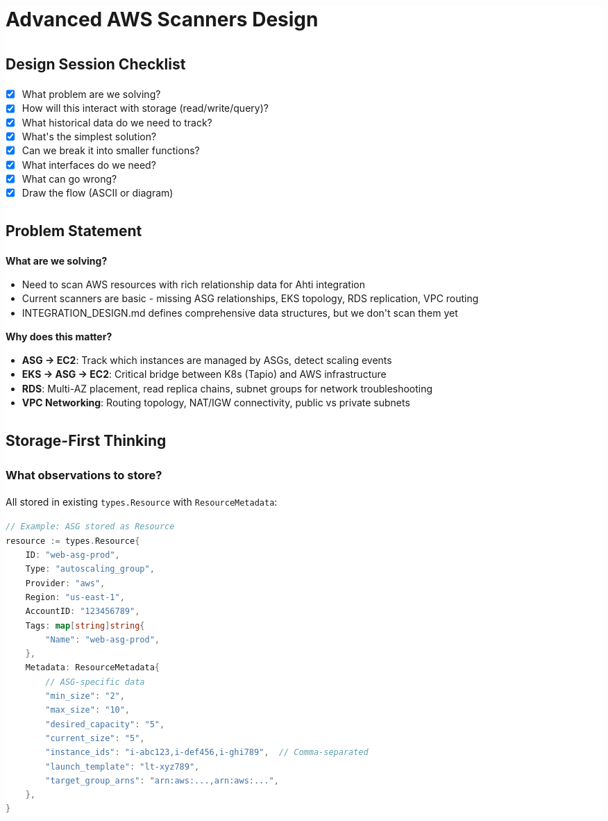 # Advanced AWS Scanners Design

## Design Session Checklist

- [x] What problem are we solving?
- [x] How will this interact with storage (read/write/query)?
- [x] What historical data do we need to track?
- [x] What's the simplest solution?
- [x] Can we break it into smaller functions?
- [x] What interfaces do we need?
- [x] What can go wrong?
- [x] Draw the flow (ASCII or diagram)

## Problem Statement

**What are we solving?**
- Need to scan AWS resources with rich relationship data for Ahti integration
- Current scanners are basic - missing ASG relationships, EKS topology, RDS replication, VPC routing
- INTEGRATION_DESIGN.md defines comprehensive data structures, but we don't scan them yet

**Why does this matter?**
- **ASG → EC2**: Track which instances are managed by ASGs, detect scaling events
- **EKS → ASG → EC2**: Critical bridge between K8s (Tapio) and AWS infrastructure
- **RDS**: Multi-AZ placement, read replica chains, subnet groups for network troubleshooting
- **VPC Networking**: Routing topology, NAT/IGW connectivity, public vs private subnets

## Storage-First Thinking

### What observations to store?

All stored in existing `types.Resource` with `ResourceMetadata`:

```go
// Example: ASG stored as Resource
resource := types.Resource{
    ID: "web-asg-prod",
    Type: "autoscaling_group",
    Provider: "aws",
    Region: "us-east-1",
    AccountID: "123456789",
    Tags: map[string]string{
        "Name": "web-asg-prod",
    },
    Metadata: ResourceMetadata{
        // ASG-specific data
        "min_size": "2",
        "max_size": "10",
        "desired_capacity": "5",
        "current_size": "5",
        "instance_ids": "i-abc123,i-def456,i-ghi789",  // Comma-separated
        "launch_template": "lt-xyz789",
        "target_group_arns": "arn:aws:...,arn:aws:...",
    },
}
```
